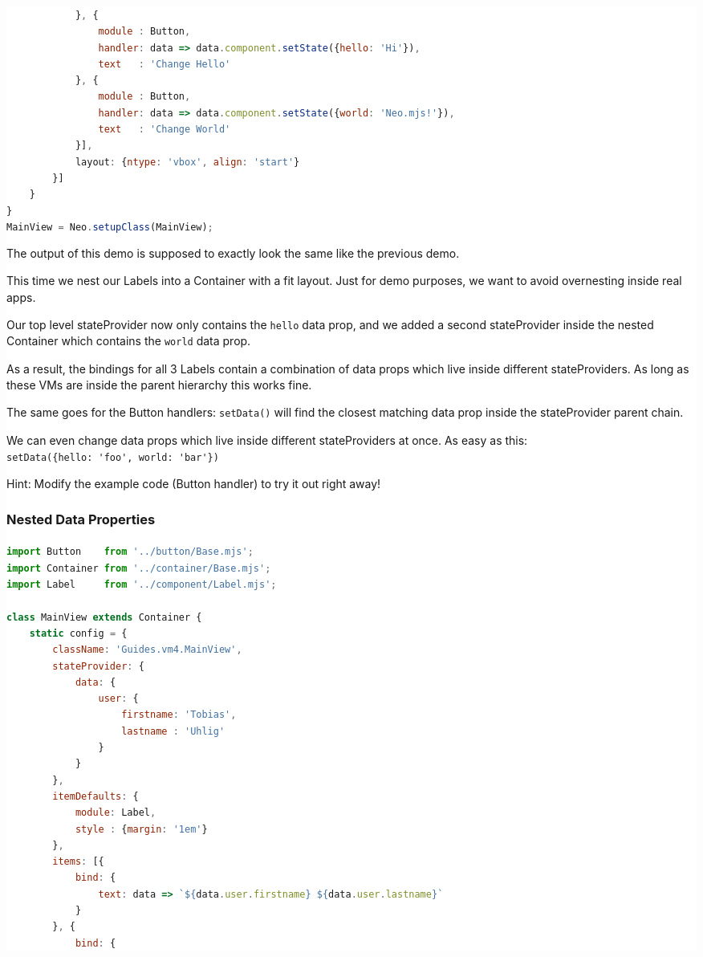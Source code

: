 ```javascript live-preview
            }, {
                module : Button,
                handler: data => data.component.setState({hello: 'Hi'}),
                text   : 'Change Hello'
            }, {
                module : Button,
                handler: data => data.component.setState({world: 'Neo.mjs!'}),
                text   : 'Change World'
            }],
            layout: {ntype: 'vbox', align: 'start'}
        }]
    }
}
MainView = Neo.setupClass(MainView);
```

The output of this demo is supposed to exactly look the same like the previous demo.

This time we nest our Labels into a Container with a fit layout.
Just for demo purposes, we want to avoid overnesting inside real apps.

Our top level stateProvider now only contains the `hello` data prop, and we added a second stateProvider inside the 
nested Container which contains the `world` data prop.

As a result, the bindings for all 3 Labels contain a combination of data props which live inside different stateProviders.
As long as these VMs are inside the parent hierarchy this works fine.

The same goes for the Button handlers: `setData()` will find the closest matching data prop inside the stateProvider
parent chain.

We can even change data props which live inside different stateProviders at once. As easy as this:</br>
`setData({hello: 'foo', world: 'bar'})`

Hint: Modify the example code (Button handler) to try it out right away!

### Nested Data Properties
```javascript live-preview
import Button    from '../button/Base.mjs';
import Container from '../container/Base.mjs';
import Label     from '../component/Label.mjs';

class MainView extends Container {
    static config = {
        className: 'Guides.vm4.MainView',
        stateProvider: {
            data: {
                user: {
                    firstname: 'Tobias',
                    lastname : 'Uhlig'
                }
            }
        },
        itemDefaults: {
            module: Label,
            style : {margin: '1em'}
        },
        items: [{
            bind: {
                text: data => `${data.user.firstname} ${data.user.lastname}`
            }
        }, {
            bind: {
```